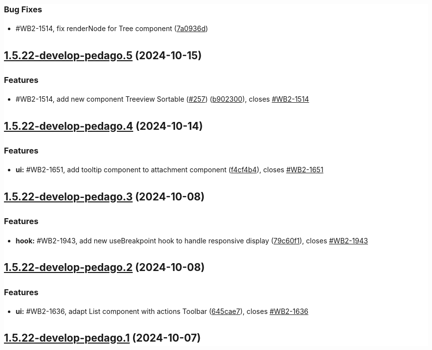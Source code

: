 ### Bug Fixes

- #WB2-1514, fix renderNode for Tree component ([7a0936d](https://github.com/edificeio/edifice-ui/commit/7a0936d2f4f7d3de4ed2498b3ba5473437801eb2))

## [1.5.22-develop-pedago.5](https://github.com/edificeio/edifice-ui/compare/v1.5.22-develop-pedago.4...v1.5.22-develop-pedago.5) (2024-10-15)

### Features

- #WB2-1514, add new component Treeview Sortable ([#257](https://github.com/edificeio/edifice-ui/issues/257)) ([b902300](https://github.com/edificeio/edifice-ui/commit/b902300d67aefae584071813c8f6d839a5d88a6a)), closes [#WB2-1514](https://github.com/edificeio/edifice-ui/issues/WB2-1514)

## [1.5.22-develop-pedago.4](https://github.com/edificeio/edifice-ui/compare/v1.5.22-develop-pedago.3...v1.5.22-develop-pedago.4) (2024-10-14)

### Features

- **ui:** #WB2-1651, add tooltip component to attachment component ([f4cf4b4](https://github.com/edificeio/edifice-ui/commit/f4cf4b4df63f0e2e85d210a1336705a8ece40fbb)), closes [#WB2-1651](https://github.com/edificeio/edifice-ui/issues/WB2-1651)

## [1.5.22-develop-pedago.3](https://github.com/edificeio/edifice-ui/compare/v1.5.22-develop-pedago.2...v1.5.22-develop-pedago.3) (2024-10-08)

### Features

- **hook:** #WB2-1943, add new useBreakpoint hook to handle responsive display ([79c60f1](https://github.com/edificeio/edifice-ui/commit/79c60f10c3de273e8313736e6825e52f272117db)), closes [#WB2-1943](https://github.com/edificeio/edifice-ui/issues/WB2-1943)

## [1.5.22-develop-pedago.2](https://github.com/edificeio/edifice-ui/compare/v1.5.22-develop-pedago.1...v1.5.22-develop-pedago.2) (2024-10-08)

### Features

- **ui:** #WB2-1636, adapt List component with actions Toolbar ([645cae7](https://github.com/edificeio/edifice-ui/commit/645cae7427b4a26fa170fc4b18f06fb9d0512e27)), closes [#WB2-1636](https://github.com/edificeio/edifice-ui/issues/WB2-1636)

## [1.5.22-develop-pedago.1](https://github.com/edificeio/edifice-ui/compare/v1.5.21...v1.5.22-develop-pedago.1) (2024-10-07)
